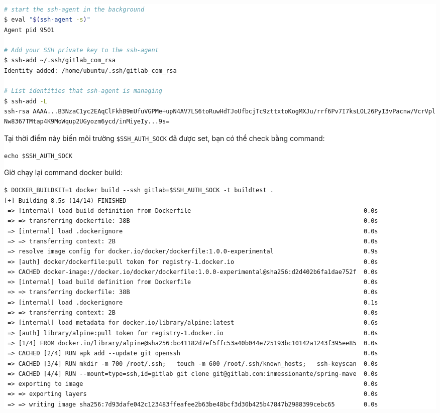 ```sh
# start the ssh-agent in the background
$ eval "$(ssh-agent -s)"
Agent pid 9501

# Add your SSH private key to the ssh-agent
$ ssh-add ~/.ssh/gitlab_com_rsa
Identity added: /home/ubuntu/.ssh/gitlab_com_rsa 

# List identities that ssh-agent is managing
$ ssh-add -L
ssh-rsa AAAA...B3NzaC1yc2EAqClFkhB9mUfuVGPMe+upN4AV7LS6toRuwHdTJoUfbcjTc9zttxtoKogMXJu/rrf6Pv7I7ksLOL26PyI3vPacnw/VcrVplNw8367TMtap4K9MoWqup2UGyozm6ycd/inMiyeIy...9s=
```

Tại thời điểm này biến môi trường `$SSH_AUTH_SOCK` đã được set, bạn có thể check bằng command:  

```
echo $SSH_AUTH_SOCK
```

Giờ chạy lại command docker build:  

```
$ DOCKER_BUILDKIT=1 docker build --ssh gitlab=$SSH_AUTH_SOCK -t buildtest .
[+] Building 8.5s (14/14) FINISHED
 => [internal] load build definition from Dockerfile                                                0.0s
 => => transferring dockerfile: 38B                                                                 0.0s
 => [internal] load .dockerignore                                                                   0.0s
 => => transferring context: 2B                                                                     0.0s
 => resolve image config for docker.io/docker/dockerfile:1.0.0-experimental                         0.9s
 => [auth] docker/dockerfile:pull token for registry-1.docker.io                                    0.0s
 => CACHED docker-image://docker.io/docker/dockerfile:1.0.0-experimental@sha256:d2d402b6fa1dae752f  0.0s
 => [internal] load build definition from Dockerfile                                                0.0s
 => => transferring dockerfile: 38B                                                                 0.0s
 => [internal] load .dockerignore                                                                   0.1s
 => => transferring context: 2B                                                                     0.0s
 => [internal] load metadata for docker.io/library/alpine:latest                                    0.6s
 => [auth] library/alpine:pull token for registry-1.docker.io                                       0.0s
 => [1/4] FROM docker.io/library/alpine@sha256:bc41182d7ef5ffc53a40b044e725193bc10142a1243f395ee85  0.0s
 => CACHED [2/4] RUN apk add --update git openssh                                                   0.0s
 => CACHED [3/4] RUN mkdir -m 700 /root/.ssh;   touch -m 600 /root/.ssh/known_hosts;   ssh-keyscan  0.0s
 => CACHED [4/4] RUN --mount=type=ssh,id=gitlab git clone git@gitlab.com:inmessionante/spring-mave  0.0s
 => exporting to image                                                                              0.0s
 => => exporting layers                                                                             0.0s
 => => writing image sha256:7d93dafe042c123483ffeafee2b63be48bcf3d30b425b47847b2988399cebc65        0.0s
```